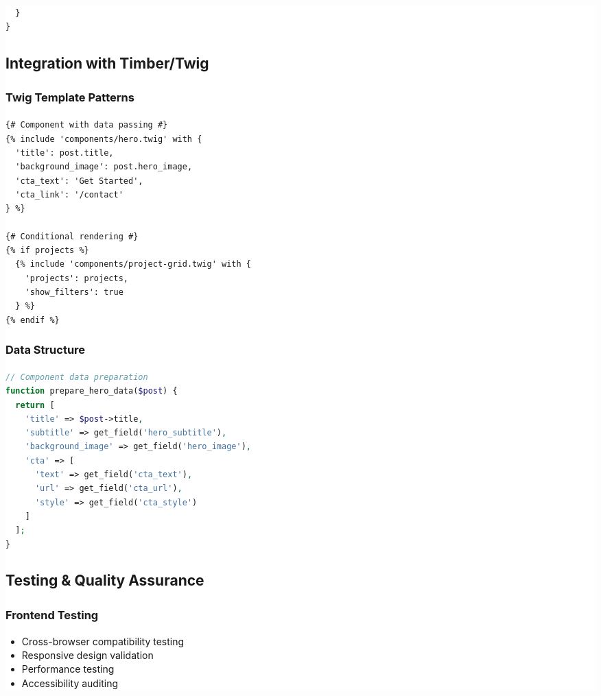 ```javascript
  }
}
```

## Integration with Timber/Twig

### Twig Template Patterns
```twig
{# Component with data passing #}
{% include 'components/hero.twig' with {
  'title': post.title,
  'background_image': post.hero_image,
  'cta_text': 'Get Started',
  'cta_link': '/contact'
} %}

{# Conditional rendering #}
{% if projects %}
  {% include 'components/project-grid.twig' with {
    'projects': projects,
    'show_filters': true
  } %}
{% endif %}
```

### Data Structure
```php
// Component data preparation
function prepare_hero_data($post) {
  return [
    'title' => $post->title,
    'subtitle' => get_field('hero_subtitle'),
    'background_image' => get_field('hero_image'),
    'cta' => [
      'text' => get_field('cta_text'),
      'url' => get_field('cta_url'),
      'style' => get_field('cta_style')
    ]
  ];
}
```

## Testing & Quality Assurance

### Frontend Testing
- Cross-browser compatibility testing
- Responsive design validation
- Performance testing
- Accessibility auditing
